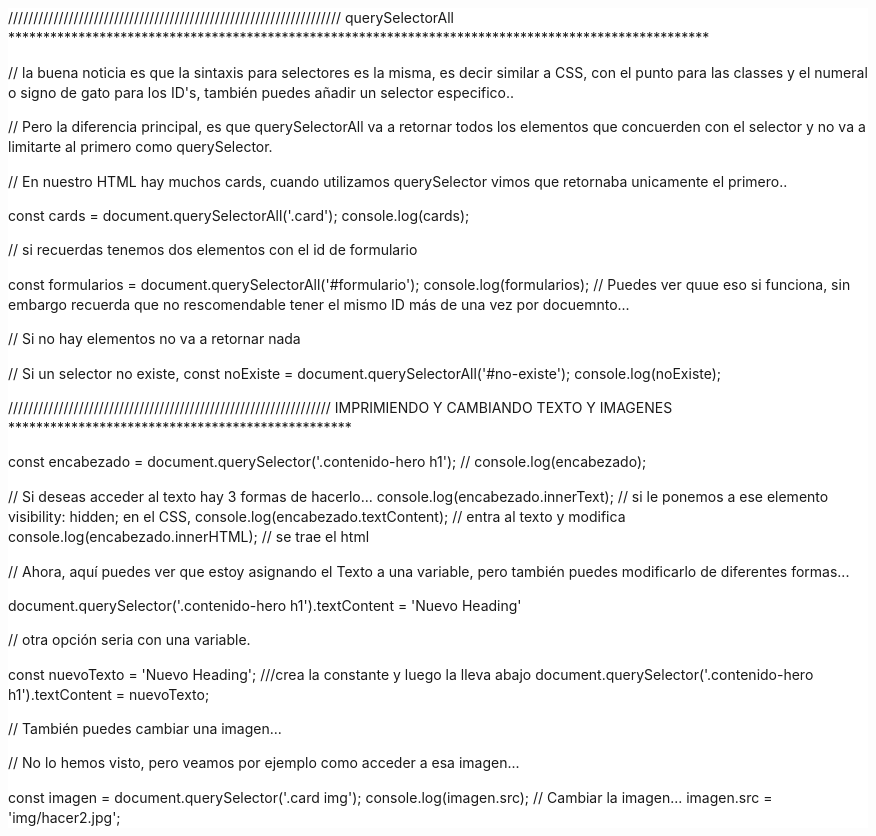 //////////////////////////////////////////////////////////////////
		querySelectorAll ****************************************************************************************************

// la buena noticia es que la sintaxis para selectores es la misma, es decir similar a CSS, con el punto para las classes y el numeral o signo de gato para los ID's, también puedes añadir un selector especifico..

// Pero la diferencia principal, es que querySelectorAll va a retornar todos los elementos que concuerden con el selector y no va a limitarte al primero como querySelector.


// En nuestro HTML hay muchos cards, cuando utilizamos querySelector vimos que retornaba unicamente el primero..


const cards = document.querySelectorAll('.card'); 
console.log(cards);

// si recuerdas tenemos dos elementos con el id de formulario

const formularios = document.querySelectorAll('#formulario'); 
console.log(formularios); // Puedes ver quue eso si funciona, sin embargo recuerda que no rescomendable tener el mismo ID más de una vez por docuemnto...


// Si no hay elementos no va a retornar nada

// Si un selector no existe, 
const noExiste = document.querySelectorAll('#no-existe');
console.log(noExiste);

////////////////////////////////////////////////////////////////
IMPRIMIENDO Y CAMBIANDO TEXTO Y IMAGENES *************************************************

const encabezado = document.querySelector('.contenido-hero h1');
// console.log(encabezado);

// Si deseas acceder al texto hay 3 formas de hacerlo...
console.log(encabezado.innerText);  // si le ponemos a ese elemento visibility: hidden; en el CSS, 
console.log(encabezado.textContent); // entra al texto y modifica
console.log(encabezado.innerHTML); // se trae el html

// Ahora, aquí puedes ver que estoy asignando el Texto a una variable, pero también puedes modificarlo de diferentes formas...

document.querySelector('.contenido-hero h1').textContent = 'Nuevo Heading'

// otra opción seria con una variable.

const nuevoTexto = 'Nuevo Heading';  ///crea la constante y luego la lleva abajo
document.querySelector('.contenido-hero h1').textContent = nuevoTexto;


// También puedes cambiar una imagen...

// No lo hemos visto, pero veamos por ejemplo como acceder a esa imagen...

const imagen = document.querySelector('.card img');
console.log(imagen.src);
// Cambiar la imagen...
imagen.src = 'img/hacer2.jpg';
